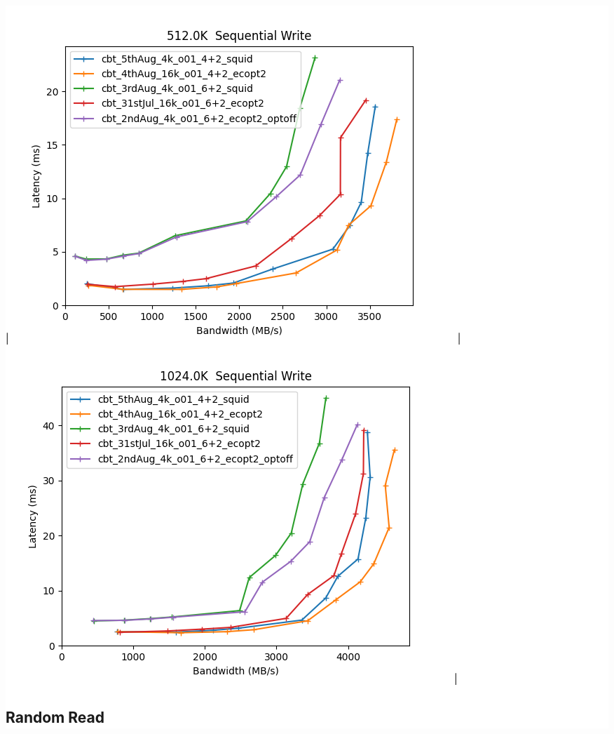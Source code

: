 |<a name="524288-write"></a>![512.0K  Sequential Write](plots.250805_130219/Comparison_524288_write.png)|<a name="1048576-write"></a>![1024.0K  Sequential Write](plots.250805_130219/Comparison_1048576_write.png)|

## Random Read
